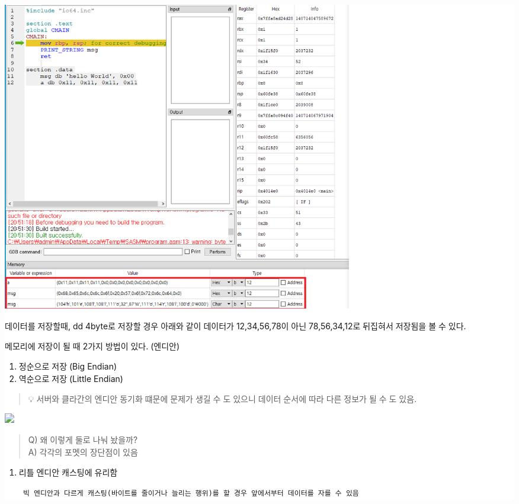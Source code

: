 <img src="Image\MultyData.png" width=700pv/>

데이터를 저장할때, dd 4byte로 저장할 경우 아래와 같이 데이터가 12,34,56,78이 아닌 78,56,34,12로 뒤집혀서 저장됨을 볼 수 있다.

메모리에 저장이 될 때 2가지 방법이 있다. (엔디안)

1. 정순으로 저장 (Big Endian)
2. 역순으로 저장 (Little Endian)

> 💡 서버와 클라간의 엔디안 동기화 떄문에 문제가 생길 수 도 있으니 데이터 순서에 따라 다른 정보가 될 수 도 있음.

[
<img src="Image\Endian.jfif" width=700pv/>
](https://genesis8.tistory.com/37)

> Q) 왜 이렇게 둘로 나눠 놨을까? <br>
> A) 각각의 포멧의 장단점이 있음

1.  리틀 엔디안
    캐스팅에 유리함

         빅 엔디안과 다르게 캐스팅(바이트를 줄이거나 늘리는 행위)를 할 경우 앞에서부터 데이터를 자를 수 있음
